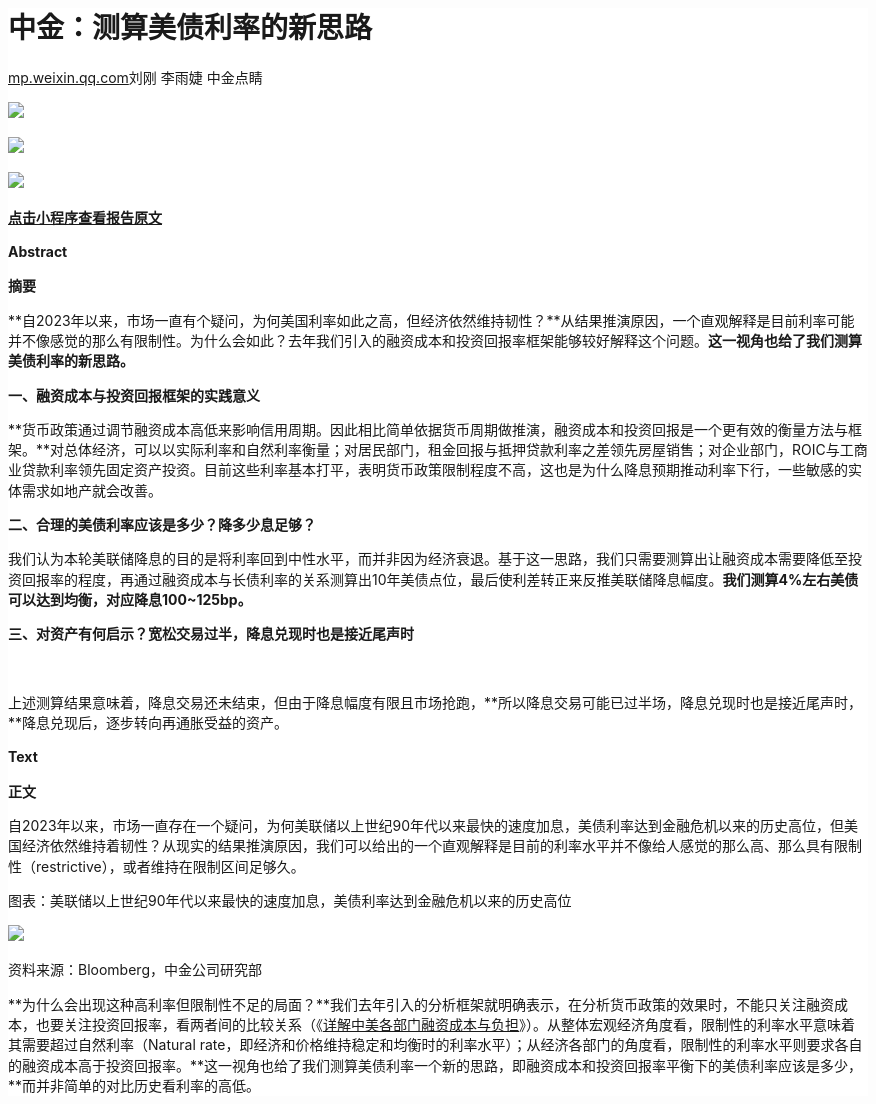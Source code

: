 中金：测算美债利率的新思路
=============

[mp.weixin.qq.com](https://mp.weixin.qq.com/s/gr4gHBGJcHfiPbVXkdfbSg)刘刚 李雨婕 中金点睛

![](https://cubox.pro/c/filters:no_upscale()?imageUrl=https%3A%2F%2Fmmbiz.qpic.cn%2Fmmbiz_gif%2FfzHRVN3sYsicmoVBv4D0mPib68kWJVkDjnEM91ZO46IRCPDfIfFpMEn2BoxwUa2fguPicQ4WwvNibdnOL4IqZj4XTA%2F640%3Fwx_fmt%3Dgif)


![](https://cubox.pro/c/filters:no_upscale()?imageUrl=https%3A%2F%2Fmmbiz.qpic.cn%2Fsz_mmbiz_gif%2FfzHRVN3sYsibLn7RCEXZLsfqoiba6pHicMd6K7mIJS8D1aAMt0yRtbYvkAaEv90CqLBC11qpWur8PViaOOeMuwBOlQ%2F640%3Fwx_fmt%3Dgif%26from%3Dappmsg)


![](https://cubox.pro/c/filters:no_upscale()?imageUrl=https%3A%2F%2Fmmbiz.qpic.cn%2Fsz_mmbiz_jpg%2FfzHRVN3sYsibLn7RCEXZLsfqoiba6pHicMdRWsSibLWEtKgkYiaSYr4meOYuOhxeDHMvP9a28JrRK01icWrd7guSqnMw%2F640%3Fwx_fmt%3Djpeg%26from%3Dappmsg)

**[点击小程序查看报告原文]()**


**Abstract**


**摘要**


**自2023年以来，市场一直有个疑问，为何美国利率如此之高，但经济依然维持韧性？**从结果推演原因，一个直观解释是目前利率可能并不像感觉的那么有限制性。为什么会如此？去年我们引入的融资成本和投资回报率框架能够较好解释这个问题。**这一视角也给了我们测算美债利率的新思路。**  


**一、融资成本与投资回报框架的实践意义**

**货币政策通过调节融资成本高低来影响信用周期。因此相比简单依据货币周期做推演，融资成本和投资回报是一个更有效的衡量方法与框架。**对总体经济，可以以实际利率和自然利率衡量；对居民部门，租金回报与抵押贷款利率之差领先房屋销售；对企业部门，ROIC与工商业贷款利率领先固定资产投资。目前这些利率基本打平，表明货币政策限制程度不高，这也是为什么降息预期推动利率下行，一些敏感的实体需求如地产就会改善。


**二、合理的美债利率应该是多少？降多少息足够？**

我们认为本轮美联储降息的目的是将利率回到中性水平，而并非因为经济衰退。基于这一思路，我们只需要测算出让融资成本需要降低至投资回报率的程度，再通过融资成本与长债利率的关系测算出10年美债点位，最后使利差转正来反推美联储降息幅度。**我们测算4%左右美债可以达到均衡，对应降息100\~125bp。**


**三、对资产有何启示？宽松交易过半，降息兑现时也是接近尾声时**


<br />

上述测算结果意味着，降息交易还未结束，但由于降息幅度有限且市场抢跑，**所以降息交易可能已过半场，降息兑现时也是接近尾声时，**降息兑现后，逐步转向再通胀受益的资产。


**Text**


**正文**


自2023年以来，市场一直存在一个疑问，为何美联储以上世纪90年代以来最快的速度加息，美债利率达到金融危机以来的历史高位，但美国经济依然维持着韧性？从现实的结果推演原因，我们可以给出的一个直观解释是目前的利率水平并不像给人感觉的那么高、那么具有限制性（restrictive），或者维持在限制区间足够久。


图表：美联储以上世纪90年代以来最快的速度加息，美债利率达到金融危机以来的历史高位


![](https://cubox.pro/c/filters:no_upscale()?imageUrl=https%3A%2F%2Fmmbiz.qpic.cn%2Fsz_mmbiz_png%2FfzHRVN3sYsibJOZgWBeZtO7Xfp0CkaibFvUfic3nfbXceF57m9q8BOSpn16vSZJUXzsy3r6jVibsGWo9lK9z1IToHw%2F640%3Fwx_fmt%3Dpng%26from%3Dappmsg)


资料来源：Bloomberg，中金公司研究部


**为什么会出现这种高利率但限制性不足的局面？**我们去年引入的分析框架就明确表示，在分析货币政策的效果时，不能只关注融资成本，也要关注投资回报率，看两者间的比较关系（《[详解中美各部门融资成本与负担](http://mp.weixin.qq.com/s?__biz=MzI3MDMzMjg0MA==&mid=2247689897&idx=2&sn=8012a05f6a045ab8b32568f784ceaf14&chksm=eadf006edda88978f16ba5ae47dec2e461ac1cfe19c0fa08c938caaab096eed4834fa84947f6&scene=21#wechat_redirect)》）。从整体宏观经济角度看，限制性的利率水平意味着其需要超过自然利率（Natural rate，即经济和价格维持稳定和均衡时的利率水平）；从经济各部门的角度看，限制性的利率水平则要求各自的融资成本高于投资回报率。**这一视角也给了我们测算美债利率一个新的思路，即融资成本和投资回报率平衡下的美债利率应该是多少，**而并非简单的对比历史看利率的高低。
